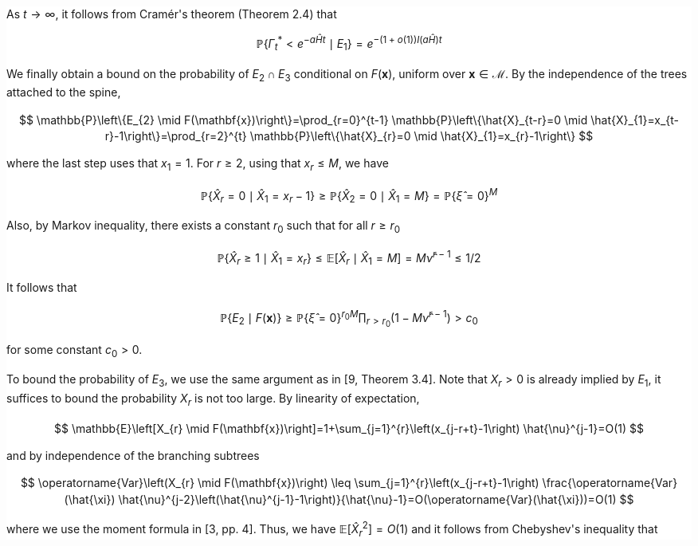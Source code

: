 As $t \rightarrow \infty$, it follows from Cramér's theorem (Theorem 2.4) that

$$
\mathbb{P}\left\{\Gamma_{t}^{*}<e^{-a \hat{H} t} \mid E_{1}\right\}=e^{-(1+o(1)) I(a \hat{H}) t}
$$

We finally obtain a bound on the probability of $E_{2} \cap E_{3}$ conditional on $F(\mathbf{x})$, uniform over $\mathbf{x} \in \mathcal{M}$. By the independence of the trees attached to the spine,

$$
\mathbb{P}\left\{E_{2} \mid F(\mathbf{x})\right\}=\prod_{r=0}^{t-1} \mathbb{P}\left\{\hat{X}_{t-r}=0 \mid \hat{X}_{1}=x_{t-r}-1\right\}=\prod_{r=2}^{t} \mathbb{P}\left\{\hat{X}_{r}=0 \mid \hat{X}_{1}=x_{r}-1\right\}
$$

where the last step uses that $x_{1}=1$. For $r \geq 2$, using that $x_{r} \leq M$, we have

$$
\mathbb{P}\left\{\hat{X}_{r}=0 \mid \hat{X}_{1}=x_{r}-1\right\} \geq \mathbb{P}\left\{\hat{X}_{2}=0 \mid \hat{X}_{1}=M\right\}=\mathbb{P}\{\hat{\xi}=0\}^{M}
$$

Also, by Markov inequality, there exists a constant $r_{0}$ such that for all $r \geq r_{0}$

$$
\mathbb{P}\left\{\hat{X}_{r} \geq 1 \mid \hat{X}_{1}=x_{r}\right\} \leq \mathbb{E}\left[\hat{X}_{r} \mid \hat{X}_{1}=M\right]=M \hat{\nu}^{r-1} \leq 1 / 2
$$

It follows that

$$
\mathbb{P}\left\{E_{2} \mid F(\mathbf{x})\right\} \geq \mathbb{P}\{\hat{\xi}=0\}^{r_{0} M} \prod_{r>r_{0}}\left(1-M \hat{\nu}^{r-1}\right)>c_{0}
$$

for some constant $c_{0}>0$.

To bound the probability of $E_{3}$, we use the same argument as in [9, Theorem 3.4]. Note that $X_{r}>0$ is already implied by $E_{1}$, it suffices to bound the probability $X_{r}$ is not too large. By linearity of expectation,

$$
\mathbb{E}\left[X_{r} \mid F(\mathbf{x})\right]=1+\sum_{j=1}^{r}\left(x_{j-r+t}-1\right) \hat{\nu}^{j-1}=O(1)
$$

and by independence of the branching subtrees

$$
\operatorname{Var}\left(X_{r} \mid F(\mathbf{x})\right) \leq \sum_{j=1}^{r}\left(x_{j-r+t}-1\right) \frac{\operatorname{Var}(\hat{\xi}) \hat{\nu}^{j-2}\left(\hat{\nu}^{j-1}-1\right)}{\hat{\nu}-1}=O(\operatorname{Var}(\hat{\xi}))=O(1)
$$

where we use the moment formula in $\left[3\right.$, pp. 4]. Thus, we have $\mathbb{E}\left[\hat{X}_{r}^{2}\right]=O(1)$ and it follows from Chebyshev's inequality that
